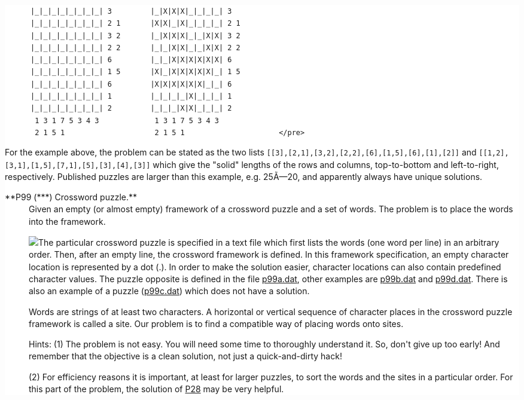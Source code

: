           |_|_|_|_|_|_|_|_| 3         |_|X|X|X|_|_|_|_| 3           
          |_|_|_|_|_|_|_|_| 2 1       |X|X|_|X|_|_|_|_| 2 1         
          |_|_|_|_|_|_|_|_| 3 2       |_|X|X|X|_|_|X|X| 3 2         
          |_|_|_|_|_|_|_|_| 2 2       |_|_|X|X|_|_|X|X| 2 2         
          |_|_|_|_|_|_|_|_| 6         |_|_|X|X|X|X|X|X| 6           
          |_|_|_|_|_|_|_|_| 1 5       |X|_|X|X|X|X|X|_| 1 5         
          |_|_|_|_|_|_|_|_| 6         |X|X|X|X|X|X|_|_| 6           
          |_|_|_|_|_|_|_|_| 1         |_|_|_|_|X|_|_|_| 1           
          |_|_|_|_|_|_|_|_| 2         |_|_|_|X|X|_|_|_| 2           
           1 3 1 7 5 3 4 3             1 3 1 7 5 3 4 3              
           2 1 5 1                     2 1 5 1                      </pre>

For the example above, the problem can be stated as the two lists `[[3],[2,1],[3,2],[2,2],[6],[1,5],[6],[1],[2]]` and `[[1,2],[3,1],[1,5],[7,1],[5],[3],[4],[3]]` which give the "solid" lengths of the rows and columns, top-to-bottom and left-to-right, respectively. Published puzzles are larger than this example, e.g. 25Ã—20, and apparently always have unique solutions.

</dd>

<dt id="p99">**P99 (***) Crossword puzzle.**</dt>

<dd>Given an empty (or almost empty) framework of a crossword puzzle and a set of words. The problem is to place the words into the framework.

![](p99.gif)The particular crossword puzzle is specified in a text file which first lists the words (one word per line) in an arbitrary order. Then, after an empty line, the crossword framework is defined. In this framework specification, an empty character location is represented by a dot (.). In order to make the solution easier, character locations can also contain predefined character values. The puzzle opposite is defined in the file [p99a.dat](p99a.dat), other examples are [p99b.dat](p99b.dat) and [p99d.dat](p99d.dat). There is also an example of a puzzle ([p99c.dat](p99c.dat)) which does not have a solution.

Words are strings of at least two characters. A horizontal or vertical sequence of character places in the crossword puzzle framework is called a site. Our problem is to find a compatible way of placing words onto sites.

Hints: (1) The problem is not easy. You will need some time to thoroughly understand it. So, don't give up too early! And remember that the objective is a clean solution, not just a quick-and-dirty hack!

(2) For efficiency reasons it is important, at least for larger puzzles, to sort the words and the sites in a particular order. For this part of the problem, the solution of [P28](#p28) may be very helpful.

</dd>

</dl>
